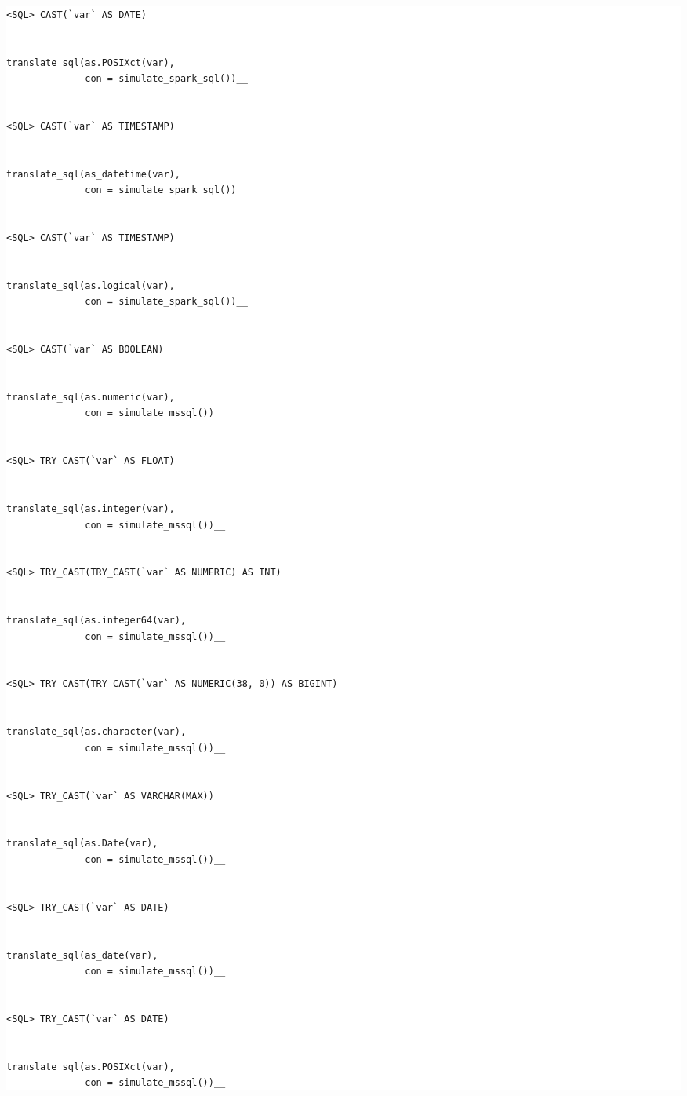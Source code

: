     
    <SQL> CAST(`var` AS DATE)
    
    
    translate_sql(as.POSIXct(var), 
                  con = simulate_spark_sql())__
    
    
    <SQL> CAST(`var` AS TIMESTAMP)
    
    
    translate_sql(as_datetime(var), 
                  con = simulate_spark_sql())__
    
    
    <SQL> CAST(`var` AS TIMESTAMP)
    
    
    translate_sql(as.logical(var), 
                  con = simulate_spark_sql())__
    
    
    <SQL> CAST(`var` AS BOOLEAN)
    
    
    translate_sql(as.numeric(var), 
                  con = simulate_mssql())__
    
    
    <SQL> TRY_CAST(`var` AS FLOAT)
    
    
    translate_sql(as.integer(var), 
                  con = simulate_mssql())__
    
    
    <SQL> TRY_CAST(TRY_CAST(`var` AS NUMERIC) AS INT)
    
    
    translate_sql(as.integer64(var), 
                  con = simulate_mssql())__
    
    
    <SQL> TRY_CAST(TRY_CAST(`var` AS NUMERIC(38, 0)) AS BIGINT)
    
    
    translate_sql(as.character(var), 
                  con = simulate_mssql())__
    
    
    <SQL> TRY_CAST(`var` AS VARCHAR(MAX))
    
    
    translate_sql(as.Date(var), 
                  con = simulate_mssql())__
    
    
    <SQL> TRY_CAST(`var` AS DATE)
    
    
    translate_sql(as_date(var), 
                  con = simulate_mssql())__
    
    
    <SQL> TRY_CAST(`var` AS DATE)
    
    
    translate_sql(as.POSIXct(var), 
                  con = simulate_mssql())__
    